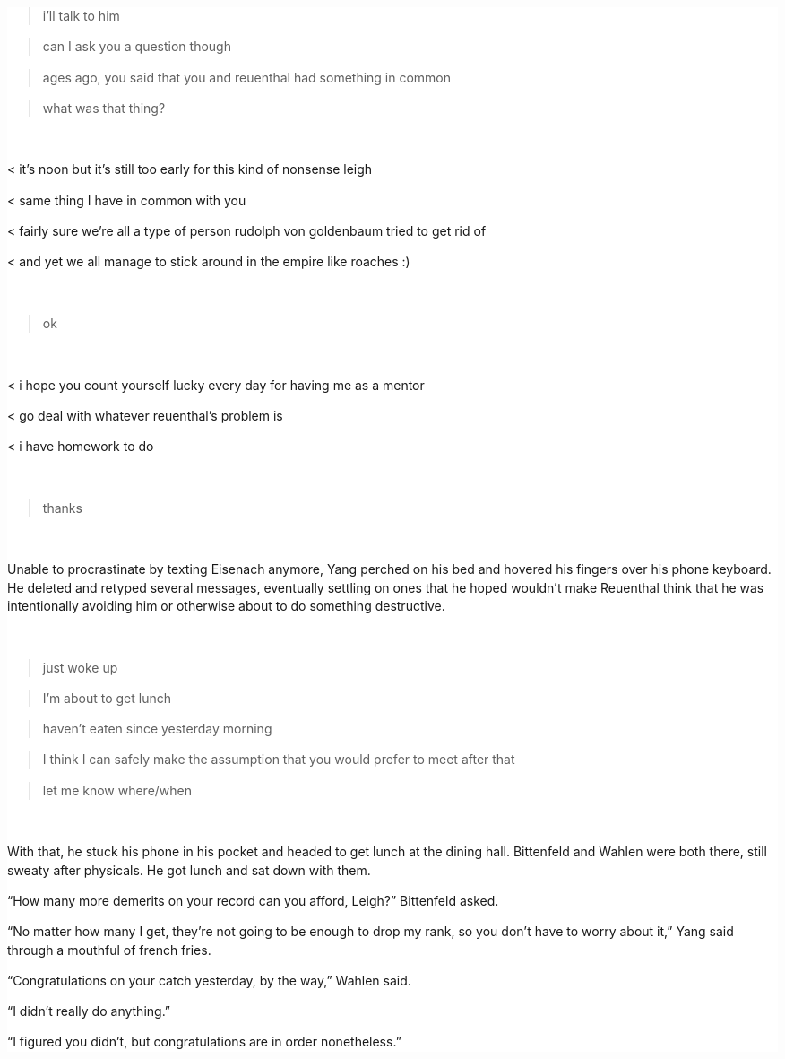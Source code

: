 > i’ll talk to him

> can I ask you a question though

> ages ago, you said that you and reuenthal had something in common

> what was that thing?

 

< it’s noon but it’s still too early for this kind of nonsense leigh

< same thing I have in common with you

< fairly sure we’re all a type of person rudolph von goldenbaum tried to get rid of

< and yet we all manage to stick around in the empire like roaches :)

 

> ok

 

< i hope you count yourself lucky every day for having me as a mentor

< go deal with whatever reuenthal’s problem is

< i have homework to do

 

> thanks

 

Unable to procrastinate by texting Eisenach anymore, Yang perched on his bed and hovered his fingers over his phone keyboard. He deleted and retyped several messages, eventually settling on ones that he hoped wouldn’t make Reuenthal think that he was intentionally avoiding him or otherwise about to do something destructive.

 

> just woke up

> I’m about to get lunch

> haven’t eaten since yesterday morning

> I think I can safely make the assumption that you would prefer to meet after that

> let me know where/when

 

With that, he stuck his phone in his pocket and headed to get lunch at the dining hall. Bittenfeld and Wahlen were both there, still sweaty after physicals. He got lunch and sat down with them.

“How many more demerits on your record can you afford, Leigh?” Bittenfeld asked.

“No matter how many I get, they’re not going to be enough to drop my rank, so you don’t have to worry about it,” Yang said through a mouthful of french fries.

“Congratulations on your catch yesterday, by the way,” Wahlen said.

“I didn’t really do anything.”

“I figured you didn’t, but congratulations are in order nonetheless.”
